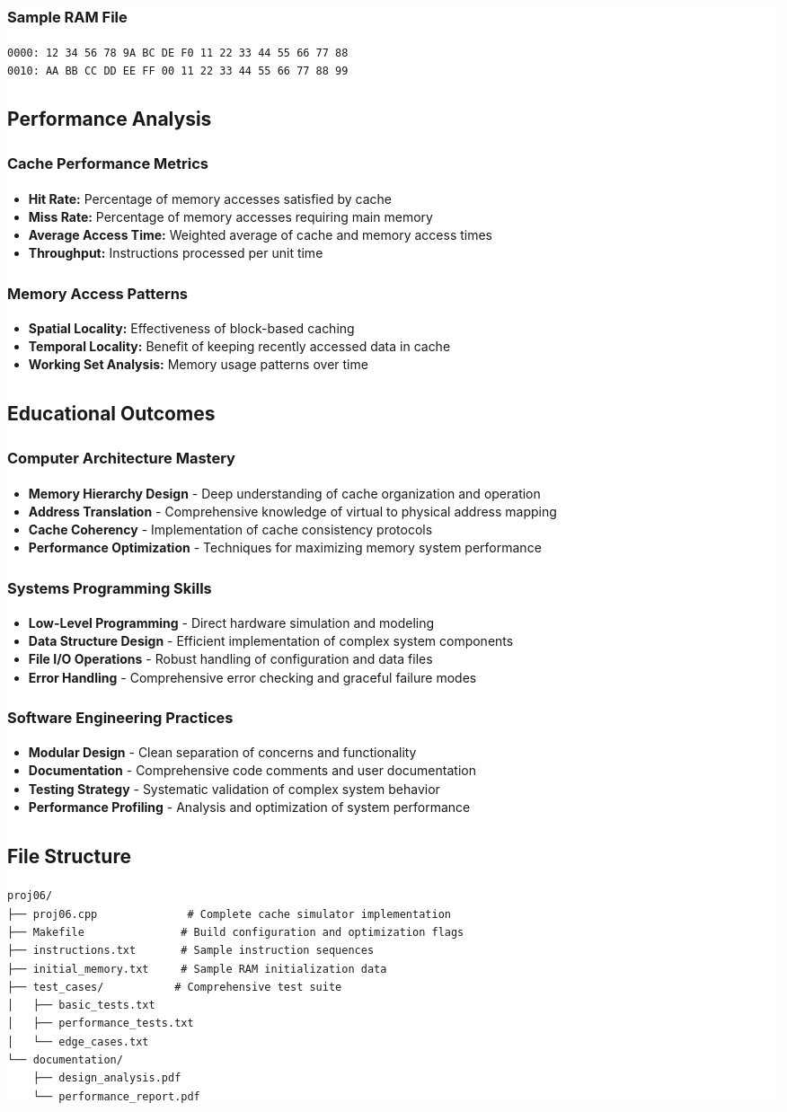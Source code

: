 ### Sample RAM File
```
0000: 12 34 56 78 9A BC DE F0 11 22 33 44 55 66 77 88
0010: AA BB CC DD EE FF 00 11 22 33 44 55 66 77 88 99
```

## Performance Analysis

### Cache Performance Metrics
- **Hit Rate:** Percentage of memory accesses satisfied by cache
- **Miss Rate:** Percentage of memory accesses requiring main memory
- **Average Access Time:** Weighted average of cache and memory access times
- **Throughput:** Instructions processed per unit time

### Memory Access Patterns
- **Spatial Locality:** Effectiveness of block-based caching
- **Temporal Locality:** Benefit of keeping recently accessed data in cache
- **Working Set Analysis:** Memory usage patterns over time

## Educational Outcomes

### Computer Architecture Mastery
- **Memory Hierarchy Design** - Deep understanding of cache organization and operation
- **Address Translation** - Comprehensive knowledge of virtual to physical address mapping
- **Cache Coherency** - Implementation of cache consistency protocols
- **Performance Optimization** - Techniques for maximizing memory system performance

### Systems Programming Skills
- **Low-Level Programming** - Direct hardware simulation and modeling
- **Data Structure Design** - Efficient implementation of complex system components
- **File I/O Operations** - Robust handling of configuration and data files
- **Error Handling** - Comprehensive error checking and graceful failure modes

### Software Engineering Practices
- **Modular Design** - Clean separation of concerns and functionality
- **Documentation** - Comprehensive code comments and user documentation
- **Testing Strategy** - Systematic validation of complex system behavior
- **Performance Profiling** - Analysis and optimization of system performance

## File Structure

```
proj06/
├── proj06.cpp              # Complete cache simulator implementation
├── Makefile               # Build configuration and optimization flags
├── instructions.txt       # Sample instruction sequences
├── initial_memory.txt     # Sample RAM initialization data
├── test_cases/           # Comprehensive test suite
│   ├── basic_tests.txt
│   ├── performance_tests.txt
│   └── edge_cases.txt
└── documentation/
    ├── design_analysis.pdf
    └── performance_report.pdf
```
